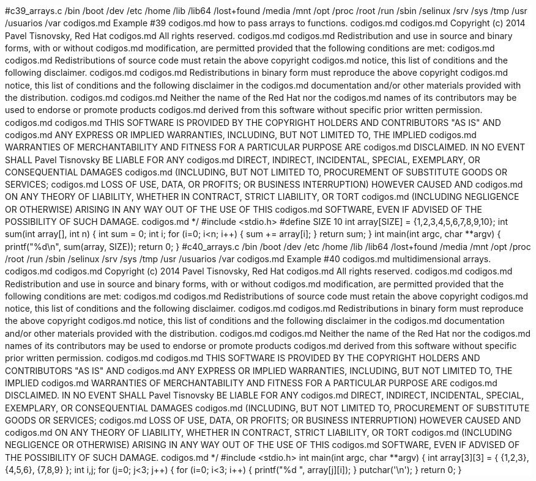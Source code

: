 #c39_arrays.c /bin /boot /dev /etc /home /lib /lib64 /lost+found /media /mnt /opt /proc /root /run /sbin /selinux /srv /sys /tmp /usr /usuarios /var codigos.md Example #39 codigos.md how to pass arrays to functions. codigos.md codigos.md Copyright (c) 2014 Pavel Tisnovsky, Red Hat codigos.md All rights reserved. codigos.md codigos.md Redistribution and use in source and binary forms, with or without codigos.md modification, are permitted provided that the following conditions are met: codigos.md codigos.md Redistributions of source code must retain the above copyright codigos.md notice, this list of conditions and the following disclaimer. codigos.md codigos.md Redistributions in binary form must reproduce the above copyright codigos.md notice, this list of conditions and the following disclaimer in the codigos.md documentation and/or other materials provided with the distribution. codigos.md codigos.md Neither the name of the Red Hat nor the codigos.md names of its contributors may be used to endorse or promote products codigos.md derived from this software without specific prior written permission. codigos.md codigos.md THIS SOFTWARE IS PROVIDED BY THE COPYRIGHT HOLDERS AND CONTRIBUTORS "AS IS" AND codigos.md ANY EXPRESS OR IMPLIED WARRANTIES, INCLUDING, BUT NOT LIMITED TO, THE IMPLIED codigos.md WARRANTIES OF MERCHANTABILITY AND FITNESS FOR A PARTICULAR PURPOSE ARE codigos.md DISCLAIMED. IN NO EVENT SHALL Pavel Tisnovsky BE LIABLE FOR ANY codigos.md DIRECT, INDIRECT, INCIDENTAL, SPECIAL, EXEMPLARY, OR CONSEQUENTIAL DAMAGES codigos.md (INCLUDING, BUT NOT LIMITED TO, PROCUREMENT OF SUBSTITUTE GOODS OR SERVICES; codigos.md LOSS OF USE, DATA, OR PROFITS; OR BUSINESS INTERRUPTION) HOWEVER CAUSED AND codigos.md ON ANY THEORY OF LIABILITY, WHETHER IN CONTRACT, STRICT LIABILITY, OR TORT codigos.md (INCLUDING NEGLIGENCE OR OTHERWISE) ARISING IN ANY WAY OUT OF THE USE OF THIS codigos.md SOFTWARE, EVEN IF ADVISED OF THE POSSIBILITY OF SUCH DAMAGE. codigos.md */ #include <stdio.h> #define SIZE 10 int array[SIZE] = {1,2,3,4,5,6,7,8,9,10}; int sum(int array[], int n) { int sum = 0; int i; for (i=0; i<n; i++) { sum += array[i]; } return sum; } int main(int argc, char **argv) { printf("%d\n", sum(array, SIZE)); return 0; }
#c40_arrays.c /bin /boot /dev /etc /home /lib /lib64 /lost+found /media /mnt /opt /proc /root /run /sbin /selinux /srv /sys /tmp /usr /usuarios /var codigos.md Example #40 codigos.md multidimensional arrays. codigos.md codigos.md Copyright (c) 2014 Pavel Tisnovsky, Red Hat codigos.md All rights reserved. codigos.md codigos.md Redistribution and use in source and binary forms, with or without codigos.md modification, are permitted provided that the following conditions are met: codigos.md codigos.md Redistributions of source code must retain the above copyright codigos.md notice, this list of conditions and the following disclaimer. codigos.md codigos.md Redistributions in binary form must reproduce the above copyright codigos.md notice, this list of conditions and the following disclaimer in the codigos.md documentation and/or other materials provided with the distribution. codigos.md codigos.md Neither the name of the Red Hat nor the codigos.md names of its contributors may be used to endorse or promote products codigos.md derived from this software without specific prior written permission. codigos.md codigos.md THIS SOFTWARE IS PROVIDED BY THE COPYRIGHT HOLDERS AND CONTRIBUTORS "AS IS" AND codigos.md ANY EXPRESS OR IMPLIED WARRANTIES, INCLUDING, BUT NOT LIMITED TO, THE IMPLIED codigos.md WARRANTIES OF MERCHANTABILITY AND FITNESS FOR A PARTICULAR PURPOSE ARE codigos.md DISCLAIMED. IN NO EVENT SHALL Pavel Tisnovsky BE LIABLE FOR ANY codigos.md DIRECT, INDIRECT, INCIDENTAL, SPECIAL, EXEMPLARY, OR CONSEQUENTIAL DAMAGES codigos.md (INCLUDING, BUT NOT LIMITED TO, PROCUREMENT OF SUBSTITUTE GOODS OR SERVICES; codigos.md LOSS OF USE, DATA, OR PROFITS; OR BUSINESS INTERRUPTION) HOWEVER CAUSED AND codigos.md ON ANY THEORY OF LIABILITY, WHETHER IN CONTRACT, STRICT LIABILITY, OR TORT codigos.md (INCLUDING NEGLIGENCE OR OTHERWISE) ARISING IN ANY WAY OUT OF THE USE OF THIS codigos.md SOFTWARE, EVEN IF ADVISED OF THE POSSIBILITY OF SUCH DAMAGE. codigos.md */ #include <stdio.h> int main(int argc, char **argv) { int array[3][3] = { {1,2,3}, {4,5,6}, {7,8,9} }; int i,j; for (j=0; j<3; j++) { for (i=0; i<3; i++) { printf("%d ", array[j][i]); } putchar('\n'); } return 0; }